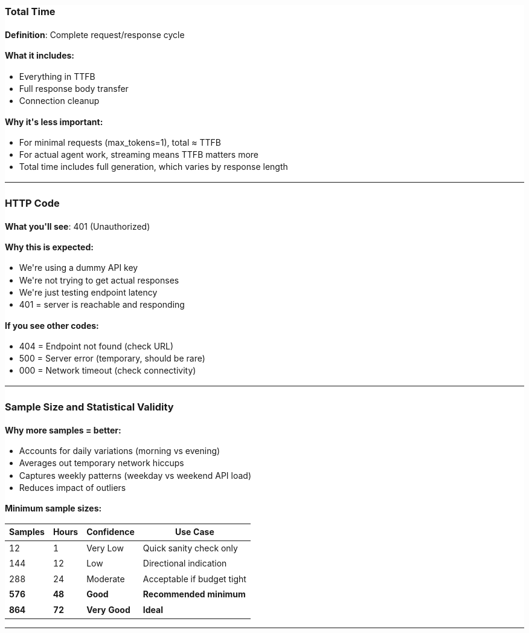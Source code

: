 
### Total Time

**Definition**: Complete request/response cycle

**What it includes:**
- Everything in TTFB
- Full response body transfer
- Connection cleanup

**Why it's less important:**
- For minimal requests (max_tokens=1), total ≈ TTFB
- For actual agent work, streaming means TTFB matters more
- Total time includes full generation, which varies by response length

---

### HTTP Code

**What you'll see**: 401 (Unauthorized)

**Why this is expected:**
- We're using a dummy API key
- We're not trying to get actual responses
- We're just testing endpoint latency
- 401 = server is reachable and responding

**If you see other codes:**
- 404 = Endpoint not found (check URL)
- 500 = Server error (temporary, should be rare)
- 000 = Network timeout (check connectivity)

---

### Sample Size and Statistical Validity

**Why more samples = better:**
- Accounts for daily variations (morning vs evening)
- Averages out temporary network hiccups
- Captures weekly patterns (weekday vs weekend API load)
- Reduces impact of outliers

**Minimum sample sizes:**

| Samples | Hours | Confidence | Use Case |
|---------|-------|------------|----------|
| 12 | 1 | Very Low | Quick sanity check only |
| 144 | 12 | Low | Directional indication |
| 288 | 24 | Moderate | Acceptable if budget tight |
| **576** | **48** | **Good** | **Recommended minimum** |
| **864** | **72** | **Very Good** | **Ideal** |

---